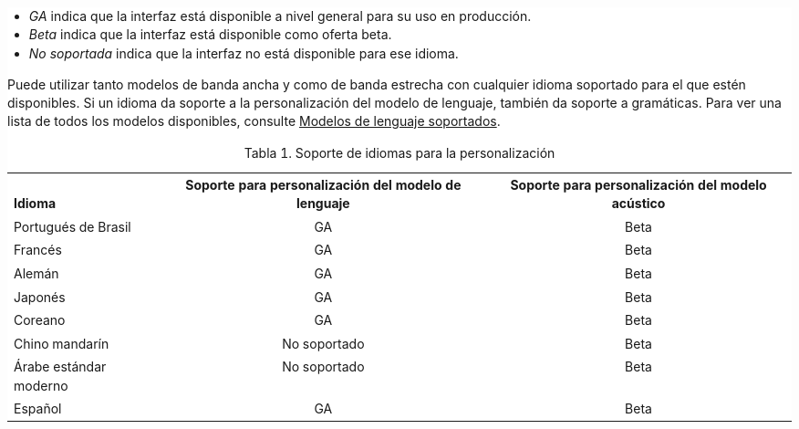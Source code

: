 -   *GA* indica que la interfaz está disponible a nivel general para su uso en producción.
-   *Beta* indica que la interfaz está disponible como oferta beta.
-   *No soportada* indica que la interfaz no está disponible para ese idioma.

Puede utilizar tanto modelos de banda ancha y como de banda estrecha con cualquier idioma soportado para el que estén disponibles. Si un idioma da soporte a la personalización del modelo de lenguaje, también da soporte a gramáticas. Para ver una lista de todos los modelos disponibles, consulte [Modelos de lenguaje soportados](/docs/services/speech-to-text-data?topic=speech-to-text-data-models#modelsList).

<table>
  <caption>Tabla 1. Soporte de idiomas para la personalización</caption>
  <tr>
    <th style="text-align:left; vertical-align:bottom; width 24%">
      Idioma
    </th>
    <th style="text-align:center; vertical-align:bottom; width 37%">
      Soporte para personalización del modelo de lenguaje
    </th>
    <th style="text-align:center; vertical-align:bottom; width 37%">
      Soporte para personalización del modelo acústico
    </th>
  </tr>
  <tr>
    <td>Portugués de Brasil</td>
    <td style="text-align:center">GA</td>
    <td style="text-align:center">Beta</td>
  </tr>
  <tr>
    <td>Francés</td>
    <td style="text-align:center">GA</td>
    <td style="text-align:center">Beta</td>
  </tr>
  <tr>
    <td>Alemán</td>
    <td style="text-align:center">GA</td>
    <td style="text-align:center">Beta</td>
  </tr>
  <tr>
    <td>Japonés</td>
    <td style="text-align:center">GA</td>
    <td style="text-align:center">Beta</td>
  </tr>
  <tr>
    <td>Coreano</td>
    <td style="text-align:center">GA</td>
    <td style="text-align:center">Beta</td>
  </tr>
  <tr>
    <td>Chino mandarín</td>
    <td style="text-align:center">No soportado</td>
    <td style="text-align:center">Beta</td>
  </tr>
  <tr>
    <td>Árabe estándar moderno</td>
    <td style="text-align:center">No soportado</td>
    <td style="text-align:center">Beta</td>
  </tr>
  <tr>
    <td>Español</td>
    <td style="text-align:center">GA</td>
    <td style="text-align:center">Beta</td>
  </tr>
  <tr>